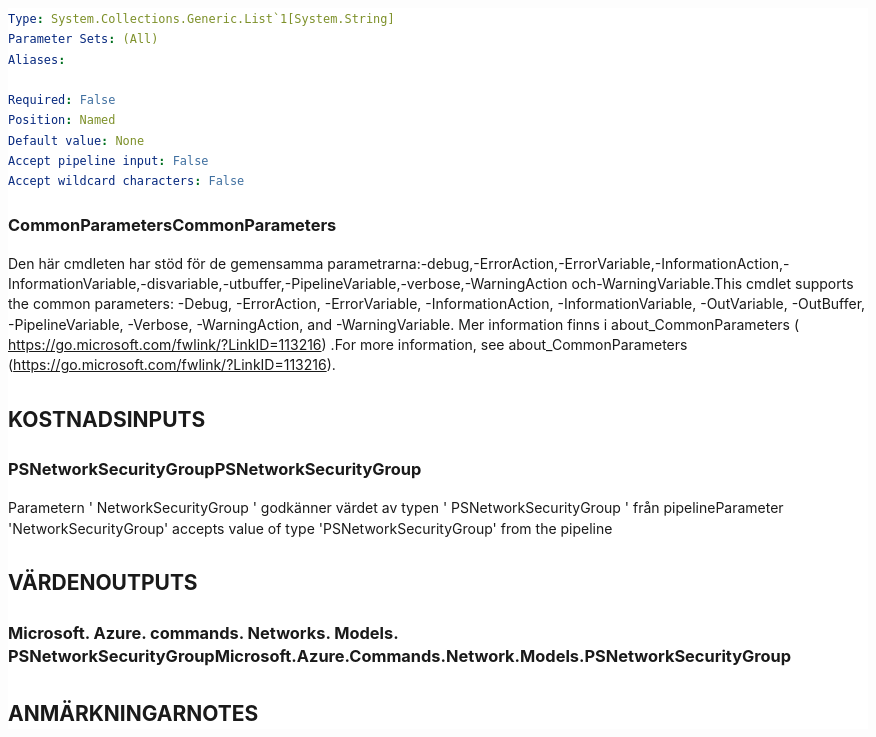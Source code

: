 ```yaml
Type: System.Collections.Generic.List`1[System.String]
Parameter Sets: (All)
Aliases: 

Required: False
Position: Named
Default value: None
Accept pipeline input: False
Accept wildcard characters: False
```

### <span data-ttu-id="da7ce-182">CommonParameters</span><span class="sxs-lookup"><span data-stu-id="da7ce-182">CommonParameters</span></span>
<span data-ttu-id="da7ce-183">Den här cmdleten har stöd för de gemensamma parametrarna:-debug,-ErrorAction,-ErrorVariable,-InformationAction,-InformationVariable,-disvariable,-utbuffer,-PipelineVariable,-verbose,-WarningAction och-WarningVariable.</span><span class="sxs-lookup"><span data-stu-id="da7ce-183">This cmdlet supports the common parameters: -Debug, -ErrorAction, -ErrorVariable, -InformationAction, -InformationVariable, -OutVariable, -OutBuffer, -PipelineVariable, -Verbose, -WarningAction, and -WarningVariable.</span></span> <span data-ttu-id="da7ce-184">Mer information finns i about_CommonParameters ( https://go.microsoft.com/fwlink/?LinkID=113216) .</span><span class="sxs-lookup"><span data-stu-id="da7ce-184">For more information, see about_CommonParameters (https://go.microsoft.com/fwlink/?LinkID=113216).</span></span>

## <span data-ttu-id="da7ce-185">KOSTNADS</span><span class="sxs-lookup"><span data-stu-id="da7ce-185">INPUTS</span></span>

### <span data-ttu-id="da7ce-186">PSNetworkSecurityGroup</span><span class="sxs-lookup"><span data-stu-id="da7ce-186">PSNetworkSecurityGroup</span></span>
<span data-ttu-id="da7ce-187">Parametern ' NetworkSecurityGroup ' godkänner värdet av typen ' PSNetworkSecurityGroup ' från pipeline</span><span class="sxs-lookup"><span data-stu-id="da7ce-187">Parameter 'NetworkSecurityGroup' accepts value of type 'PSNetworkSecurityGroup' from the pipeline</span></span>

## <span data-ttu-id="da7ce-188">VÄRDEN</span><span class="sxs-lookup"><span data-stu-id="da7ce-188">OUTPUTS</span></span>

### <span data-ttu-id="da7ce-189">Microsoft. Azure. commands. Networks. Models. PSNetworkSecurityGroup</span><span class="sxs-lookup"><span data-stu-id="da7ce-189">Microsoft.Azure.Commands.Network.Models.PSNetworkSecurityGroup</span></span>

## <span data-ttu-id="da7ce-190">ANMÄRKNINGAR</span><span class="sxs-lookup"><span data-stu-id="da7ce-190">NOTES</span></span>
